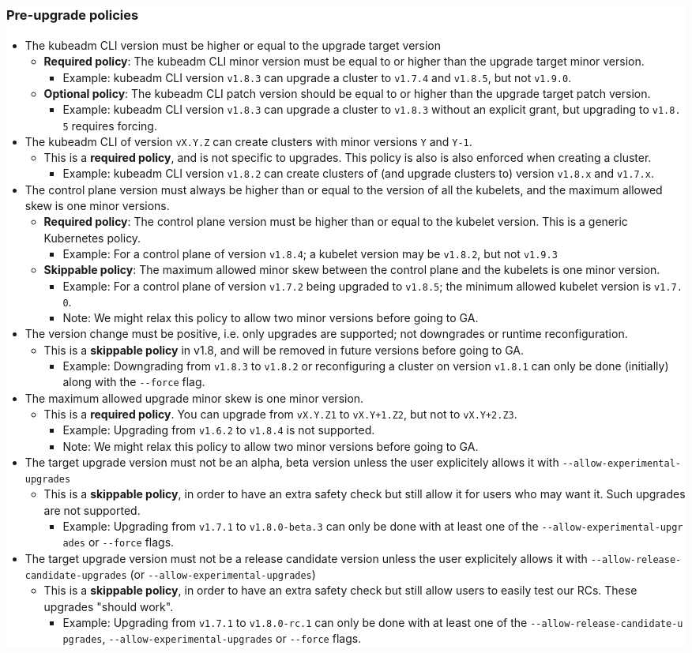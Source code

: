### Pre-upgrade policies

 - The kubeadm CLI version must be higher or equal to the upgrade target version
   - **Required policy**: The kubeadm CLI minor version must be equal to or higher than the upgrade target minor version.
     - Example: kubeadm CLI version `v1.8.3` can upgrade a cluster to `v1.7.4` and `v1.8.5`, but not `v1.9.0`.
   - **Optional policy**: The kubeadm CLI patch version should be equal to or higher than the upgrade target patch version.
     - Example: kubeadm CLI version `v1.8.3` can upgrade a cluster to `v1.8.3` without an explicit grant, but upgrading to `v1.8.5` requires forcing. 
 - The kubeadm CLI of version `vX.Y.Z` can create clusters with minor versions `Y` and `Y-1`.
   - This is a **required policy**, and is not specific to upgrades. This policy is also is also enforced when creating a cluster.
     - Example: kubeadm CLI version `v1.8.2` can create clusters of (and upgrade clusters to) version `v1.8.x` and `v1.7.x`.
 - The control plane version must always be higher than or equal to the version of all the kubelets, and the maximum allowed skew is one minor versions.
   - **Required policy**: The control plane version must be higher than or equal to the kubelet version. This is a generic Kubernetes policy.
     - Example: For a control plane of version `v1.8.4`; a kubelet version may be `v1.8.2`, but not `v1.9.3`
   - **Skippable policy**: The maximum allowed minor skew between the control plane and the kubelets is one minor version.
     - Example: For a control plane of version `v1.7.2` being upgraded to `v1.8.5`; the minimum allowed kubelet version is `v1.7.0`.
     - Note: We might relax this policy to allow two minor versions before going to GA.
 - The version change must be positive, i.e. only upgrades are supported; not downgrades or runtime reconfiguration.
   - This is a **skippable policy** in v1.8, and will be removed in future versions before going to GA.
     - Example: Downgrading from `v1.8.3` to `v1.8.2` or reconfiguring a cluster on version `v1.8.1` can only be done (initially) along with the `--force` flag.
 - The maximum allowed upgrade minor skew is one minor version.
   - This is a **required policy**. You can upgrade from `vX.Y.Z1` to `vX.Y+1.Z2`, but not to `vX.Y+2.Z3`.
     - Example: Upgrading from `v1.6.2` to `v1.8.4` is not supported.
     - Note: We might relax this policy to allow two minor versions before going to GA.
 - The target upgrade version must not be an alpha, beta version unless the user explicitely allows it with `--allow-experimental-upgrades`
   - This is a **skippable policy**, in order to have an extra safety check but still allow it for users who may want it. Such upgrades are not supported.
     - Example: Upgrading from `v1.7.1` to `v1.8.0-beta.3` can only be done with at least one of the `--allow-experimental-upgrades` or `--force` flags.
 - The target upgrade version must not be a release candidate version unless the user explicitely allows it with `--allow-release-candidate-upgrades` (or `--allow-experimental-upgrades`)
   - This is a **skippable policy**, in order to have an extra safety check but still allow users to easily test our RCs. These upgrades "should work".
     - Example: Upgrading from `v1.7.1` to `v1.8.0-rc.1` can only be done with at least one of the `--allow-release-candidate-upgrades`, `--allow-experimental-upgrades` or `--force` flags.
